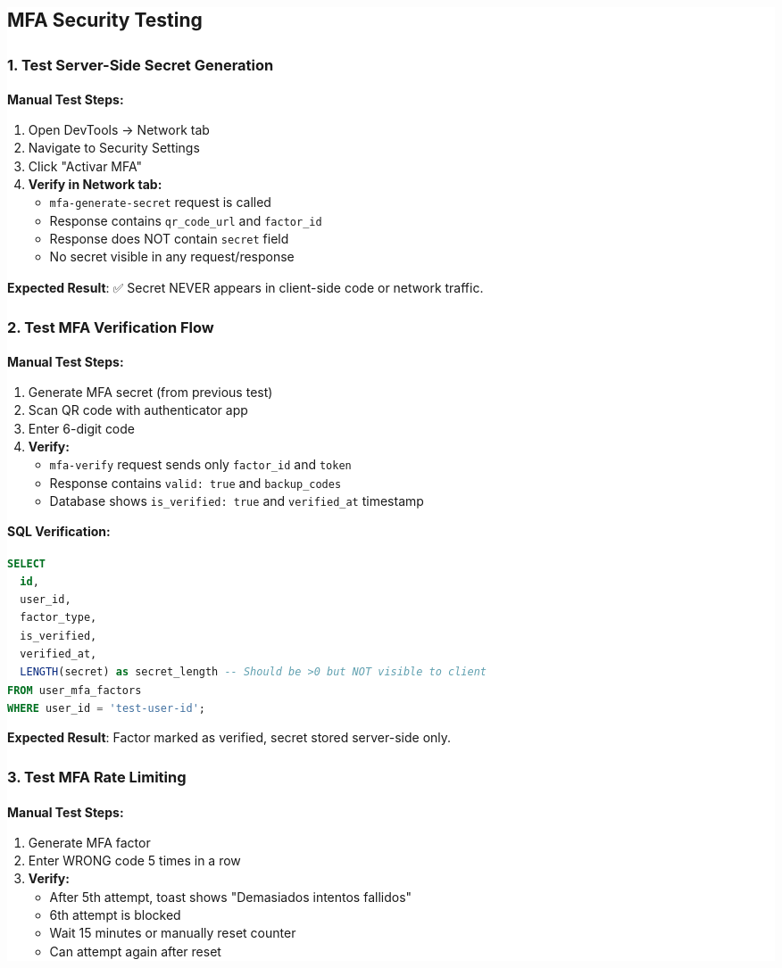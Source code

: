 ## MFA Security Testing

### 1. Test Server-Side Secret Generation

**Manual Test Steps:**

1. Open DevTools → Network tab
2. Navigate to Security Settings
3. Click "Activar MFA"
4. **Verify in Network tab:**
   - `mfa-generate-secret` request is called
   - Response contains `qr_code_url` and `factor_id`
   - Response does NOT contain `secret` field
   - No secret visible in any request/response

**Expected Result**: ✅ Secret NEVER appears in client-side code or network traffic.

### 2. Test MFA Verification Flow

**Manual Test Steps:**

1. Generate MFA secret (from previous test)
2. Scan QR code with authenticator app
3. Enter 6-digit code
4. **Verify:**
   - `mfa-verify` request sends only `factor_id` and `token`
   - Response contains `valid: true` and `backup_codes`
   - Database shows `is_verified: true` and `verified_at` timestamp

**SQL Verification:**

```sql
SELECT 
  id,
  user_id,
  factor_type,
  is_verified,
  verified_at,
  LENGTH(secret) as secret_length -- Should be >0 but NOT visible to client
FROM user_mfa_factors
WHERE user_id = 'test-user-id';
```

**Expected Result**: Factor marked as verified, secret stored server-side only.

### 3. Test MFA Rate Limiting

**Manual Test Steps:**

1. Generate MFA factor
2. Enter WRONG code 5 times in a row
3. **Verify:**
   - After 5th attempt, toast shows "Demasiados intentos fallidos"
   - 6th attempt is blocked
   - Wait 15 minutes or manually reset counter
   - Can attempt again after reset
